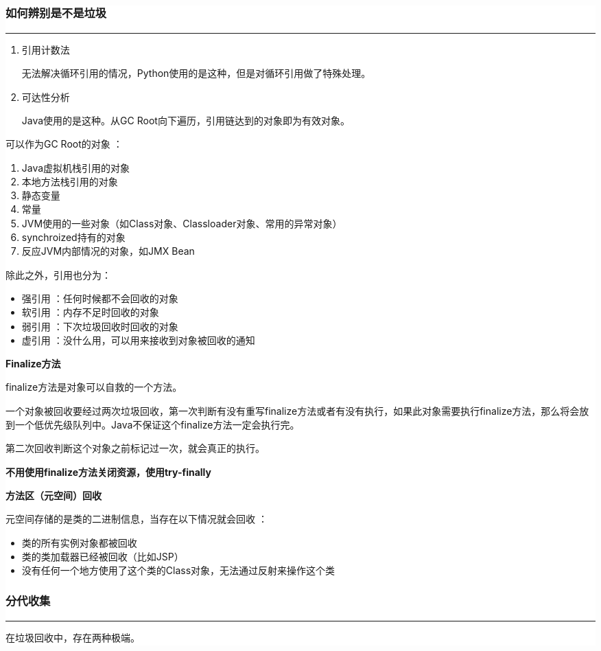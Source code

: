 ### 如何辨别是不是垃圾

---

1. 引用计数法

   无法解决循环引用的情况，Python使用的是这种，但是对循环引用做了特殊处理。

2. 可达性分析

   Java使用的是这种。从GC Root向下遍历，引用链达到的对象即为有效对象。

可以作为GC Root的对象 ：

1. Java虚拟机栈引用的对象
2. 本地方法栈引用的对象
3. 静态变量
4. 常量
5. JVM使用的一些对象（如Class对象、Classloader对象、常用的异常对象）
6. synchroized持有的对象
7. 反应JVM内部情况的对象，如JMX Bean



除此之外，引用也分为：

- 强引用 ：任何时候都不会回收的对象
- 软引用 ：内存不足时回收的对象
- 弱引用 ：下次垃圾回收时回收的对象
- 虚引用 ：没什么用，可以用来接收到对象被回收的通知



**Finalize方法**

finalize方法是对象可以自救的一个方法。

一个对象被回收要经过两次垃圾回收，第一次判断有没有重写finalize方法或者有没有执行，如果此对象需要执行finalize方法，那么将会放到一个低优先级队列中。Java不保证这个finalize方法一定会执行完。

第二次回收判断这个对象之前标记过一次，就会真正的执行。



**不用使用finalize方法关闭资源，使用try-finally**



**方法区（元空间）回收**

元空间存储的是类的二进制信息，当存在以下情况就会回收 ：

- 类的所有实例对象都被回收
- 类的类加载器已经被回收（比如JSP）
- 没有任何一个地方使用了这个类的Class对象，无法通过反射来操作这个类



### 分代收集

---

在垃圾回收中，存在两种极端。

